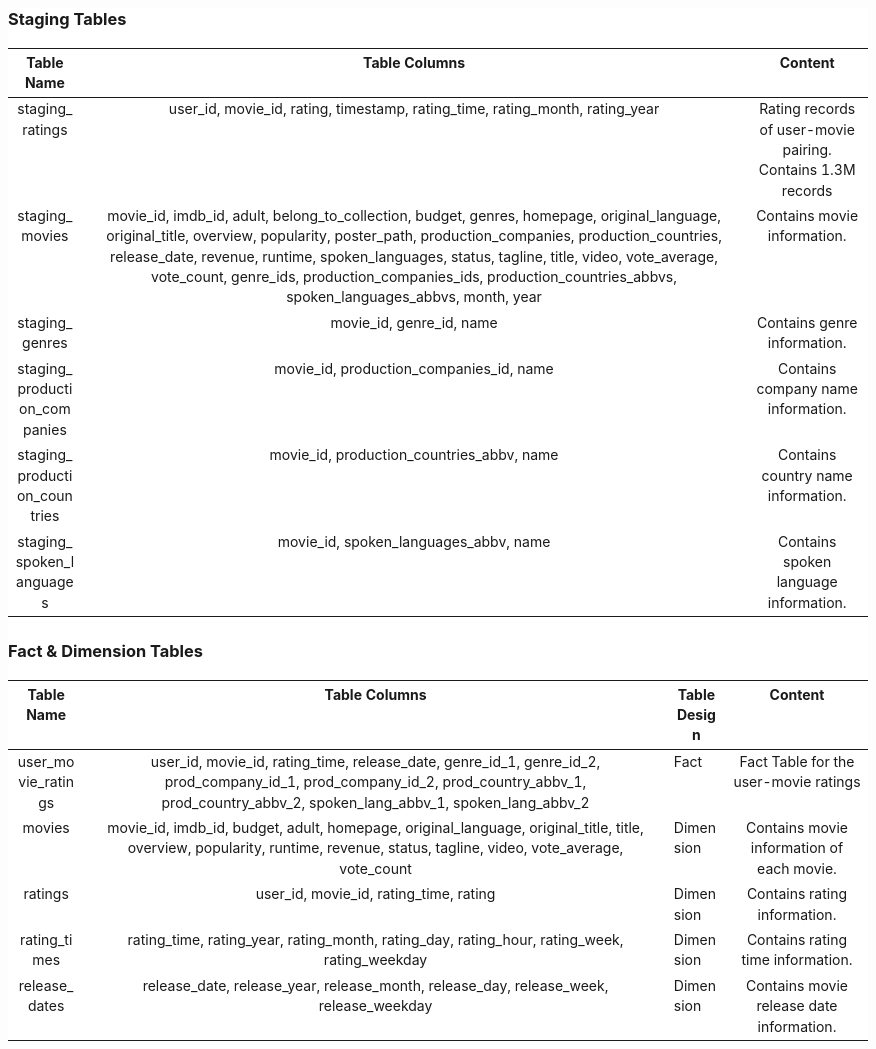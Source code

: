 
### Staging Tables

|        **Table Name**        |                                                                                                                                                                                                **Table Columns**                                                                                                                                                                                                |                         **Content**                         |
|:----------------------------:|:---------------------------------------------------------------------------------------------------------------------------------------------------------------------------------------------------------------------------------------------------------------------------------------------------------------------------------------------------------------------------------------------------------------:|:-----------------------------------------------------------:|
|        staging_ratings       | user_id, movie_id, rating, timestamp, rating_time, rating_month, rating_year                                                                                                                                                                                                                                                                                                                                    | Rating records of user-movie pairing. Contains 1.3M records |
|        staging_movies        | movie_id, imdb_id, adult, belong_to_collection, budget, genres, homepage,  original_language, original_title, overview, popularity, poster_path,  production_companies, production_countries, release_date, revenue, runtime,  spoken_languages, status, tagline, title, video, vote_average, vote_count, genre_ids,  production_companies_ids, production_countries_abbvs, spoken_languages_abbvs, month, year | Contains movie information.                                 |
|        staging_genres        | movie_id, genre_id, name                                                                                                                                                                                                                                                                                                                                                                                        | Contains genre information.                                 |
| staging_production_companies | movie_id, production_companies_id, name                                                                                                                                                                                                                                                                                                                                                                         | Contains company name information.                          |
| staging_production_countries | movie_id, production_countries_abbv, name                                                                                                                                                                                                                                                                                                                                                                       | Contains country name information.                          |
| staging_spoken_languages     | movie_id, spoken_languages_abbv, name                                                                                                                                                                                                                                                                                                                                                                           | Contains spoken language information.                       |



### Fact & Dimension Tables

|    **Table Name**    |                                                                                 **Table Columns**                                                                                | **Table Design** |                  **Content**                  |
|:--------------------:|:--------------------------------------------------------------------------------------------------------------------------------------------------------------------------------:|------------------|:---------------------------------------------:|
|  user_movie_ratings  | user_id, movie_id, rating_time, release_date, genre_id_1,  genre_id_2, prod_company_id_1, prod_company_id_2, prod_country_abbv_1,  prod_country_abbv_2, spoken_lang_abbv_1, spoken_lang_abbv_2  | Fact             | Fact Table for the user-movie ratings         |
|        movies        | movie_id, imdb_id, budget, adult, homepage, original_language,  original_title, title, overview, popularity, runtime, revenue,  status, tagline, video, vote_average, vote_count | Dimension        | Contains movie information of each movie.     |
|        ratings       | user_id, movie_id, rating_time, rating                                                                                                                                           | Dimension        | Contains rating information.                  |
|     rating_times     | rating_time, rating_year, rating_month, rating_day, rating_hour, rating_week, rating_weekday                                                                                     | Dimension        | Contains rating time information.             |
|     release_dates    | release_date, release_year, release_month, release_day, release_week, release_weekday                                                                                            | Dimension        | Contains movie release date information.      |